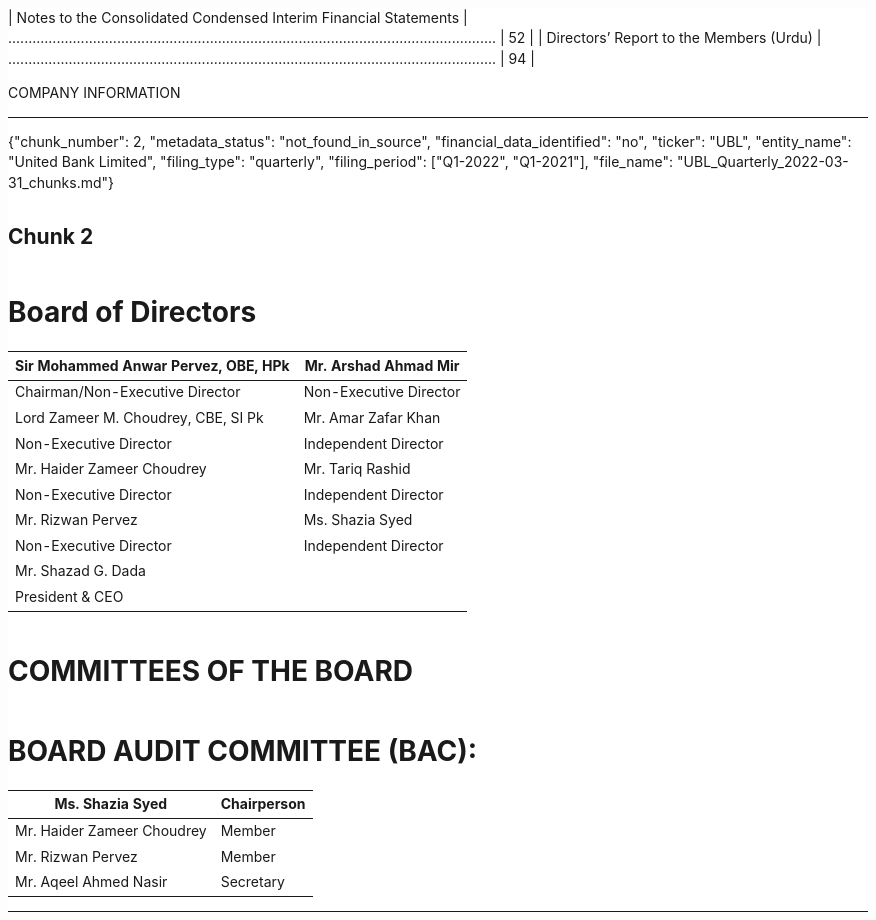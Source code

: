 | Notes to the Consolidated Condensed Interim Financial Statements   | ......................................................................................................................... | 52 |
| Directors’ Report to the Members (Urdu)                            | ......................................................................................................................... | 94 |



COMPANY INFORMATION

---

{"chunk_number": 2, "metadata_status": "not_found_in_source", "financial_data_identified": "no", "ticker": "UBL", "entity_name": "United Bank Limited", "filing_type": "quarterly", "filing_period": ["Q1-2022", "Q1-2021"], "file_name": "UBL_Quarterly_2022-03-31_chunks.md"}
## Chunk 2


# Board of Directors

| Sir Mohammed Anwar Pervez, OBE, HPk | Mr. Arshad Ahmad Mir   |
| ----------------------------------- | ---------------------- |
| Chairman/Non-Executive Director     | Non-Executive Director |
| Lord Zameer M. Choudrey, CBE, SI Pk | Mr. Amar Zafar Khan    |
| Non-Executive Director              | Independent Director   |
| Mr. Haider Zameer Choudrey          | Mr. Tariq Rashid       |
| Non-Executive Director              | Independent Director   |
| Mr. Rizwan Pervez                   | Ms. Shazia Syed        |
| Non-Executive Director              | Independent Director   |
| Mr. Shazad G. Dada                  |                        |
| President & CEO                     |                        |

# COMMITTEES OF THE BOARD

# BOARD AUDIT COMMITTEE (BAC):

| Ms. Shazia Syed            | Chairperson |
| -------------------------- | ----------- |
| Mr. Haider Zameer Choudrey | Member      |
| Mr. Rizwan Pervez          | Member      |
| Mr. Aqeel Ahmed Nasir      | Secretary   |

---
